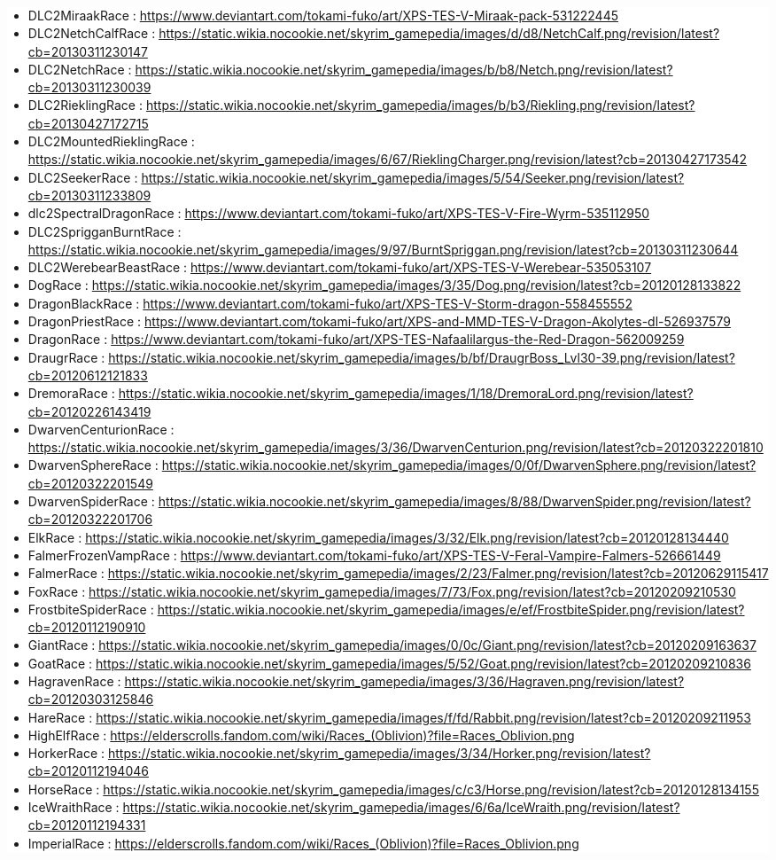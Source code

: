 - DLC2MiraakRace                   : https://www.deviantart.com/tokami-fuko/art/XPS-TES-V-Miraak-pack-531222445
- DLC2NetchCalfRace                : https://static.wikia.nocookie.net/skyrim_gamepedia/images/d/d8/NetchCalf.png/revision/latest?cb=20130311230147
- DLC2NetchRace                    : https://static.wikia.nocookie.net/skyrim_gamepedia/images/b/b8/Netch.png/revision/latest?cb=20130311230039
- DLC2RieklingRace                 : https://static.wikia.nocookie.net/skyrim_gamepedia/images/b/b3/Riekling.png/revision/latest?cb=20130427172715
- DLC2MountedRieklingRace          : https://static.wikia.nocookie.net/skyrim_gamepedia/images/6/67/RieklingCharger.png/revision/latest?cb=20130427173542
- DLC2SeekerRace                   : https://static.wikia.nocookie.net/skyrim_gamepedia/images/5/54/Seeker.png/revision/latest?cb=20130311233809
- dlc2SpectralDragonRace           : https://www.deviantart.com/tokami-fuko/art/XPS-TES-V-Fire-Wyrm-535112950
- DLC2SprigganBurntRace            : https://static.wikia.nocookie.net/skyrim_gamepedia/images/9/97/BurntSpriggan.png/revision/latest?cb=20130311230644
- DLC2WerebearBeastRace            : https://www.deviantart.com/tokami-fuko/art/XPS-TES-V-Werebear-535053107
- DogRace                          : https://static.wikia.nocookie.net/skyrim_gamepedia/images/3/35/Dog.png/revision/latest?cb=20120128133822
- DragonBlackRace                  : https://www.deviantart.com/tokami-fuko/art/XPS-TES-V-Storm-dragon-558455552
- DragonPriestRace                 : https://www.deviantart.com/tokami-fuko/art/XPS-and-MMD-TES-V-Dragon-Akolytes-dl-526937579
- DragonRace                       : https://www.deviantart.com/tokami-fuko/art/XPS-TES-Nafaalilargus-the-Red-Dragon-562009259
- DraugrRace                       : https://static.wikia.nocookie.net/skyrim_gamepedia/images/b/bf/DraugrBoss_Lvl30-39.png/revision/latest?cb=20120612121833
- DremoraRace                      : https://static.wikia.nocookie.net/skyrim_gamepedia/images/1/18/DremoraLord.png/revision/latest?cb=20120226143419
- DwarvenCenturionRace             : https://static.wikia.nocookie.net/skyrim_gamepedia/images/3/36/DwarvenCenturion.png/revision/latest?cb=20120322201810
- DwarvenSphereRace                : https://static.wikia.nocookie.net/skyrim_gamepedia/images/0/0f/DwarvenSphere.png/revision/latest?cb=20120322201549
- DwarvenSpiderRace                : https://static.wikia.nocookie.net/skyrim_gamepedia/images/8/88/DwarvenSpider.png/revision/latest?cb=20120322201706
- ElkRace                          : https://static.wikia.nocookie.net/skyrim_gamepedia/images/3/32/Elk.png/revision/latest?cb=20120128134440
- FalmerFrozenVampRace             : https://www.deviantart.com/tokami-fuko/art/XPS-TES-V-Feral-Vampire-Falmers-526661449
- FalmerRace                       : https://static.wikia.nocookie.net/skyrim_gamepedia/images/2/23/Falmer.png/revision/latest?cb=20120629115417
- FoxRace                          : https://static.wikia.nocookie.net/skyrim_gamepedia/images/7/73/Fox.png/revision/latest?cb=20120209210530
- FrostbiteSpiderRace              : https://static.wikia.nocookie.net/skyrim_gamepedia/images/e/ef/FrostbiteSpider.png/revision/latest?cb=20120112190910
- GiantRace                        : https://static.wikia.nocookie.net/skyrim_gamepedia/images/0/0c/Giant.png/revision/latest?cb=20120209163637
- GoatRace                         : https://static.wikia.nocookie.net/skyrim_gamepedia/images/5/52/Goat.png/revision/latest?cb=20120209210836
- HagravenRace                     : https://static.wikia.nocookie.net/skyrim_gamepedia/images/3/36/Hagraven.png/revision/latest?cb=20120303125846
- HareRace                         : https://static.wikia.nocookie.net/skyrim_gamepedia/images/f/fd/Rabbit.png/revision/latest?cb=20120209211953
- HighElfRace                      : https://elderscrolls.fandom.com/wiki/Races_(Oblivion)?file=Races_Oblivion.png
- HorkerRace                       : https://static.wikia.nocookie.net/skyrim_gamepedia/images/3/34/Horker.png/revision/latest?cb=20120112194046
- HorseRace                        : https://static.wikia.nocookie.net/skyrim_gamepedia/images/c/c3/Horse.png/revision/latest?cb=20120128134155
- IceWraithRace                    : https://static.wikia.nocookie.net/skyrim_gamepedia/images/6/6a/IceWraith.png/revision/latest?cb=20120112194331
- ImperialRace                     : https://elderscrolls.fandom.com/wiki/Races_(Oblivion)?file=Races_Oblivion.png